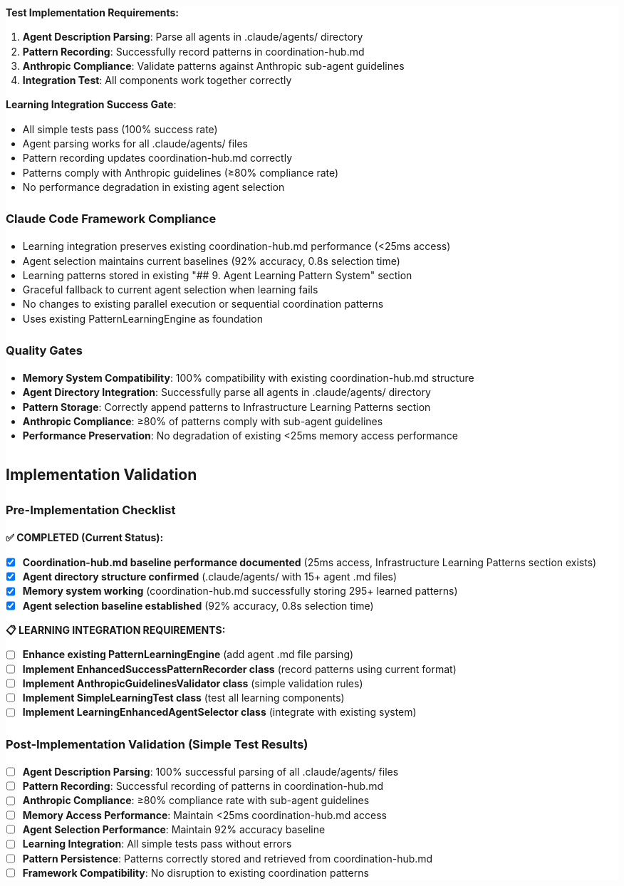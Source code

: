 **Test Implementation Requirements:**
1. **Agent Description Parsing**: Parse all agents in .claude/agents/ directory
2. **Pattern Recording**: Successfully record patterns in coordination-hub.md
3. **Anthropic Compliance**: Validate patterns against Anthropic sub-agent guidelines
4. **Integration Test**: All components work together correctly

**Learning Integration Success Gate**: 
- All simple tests pass (100% success rate)
- Agent parsing works for all .claude/agents/ files
- Pattern recording updates coordination-hub.md correctly
- Patterns comply with Anthropic guidelines (≥80% compliance rate)
- No performance degradation in existing agent selection

### Claude Code Framework Compliance
- Learning integration preserves existing coordination-hub.md performance (<25ms access)
- Agent selection maintains current baselines (92% accuracy, 0.8s selection time)
- Learning patterns stored in existing "## 9. Agent Learning Pattern System" section
- Graceful fallback to current agent selection when learning fails
- No changes to existing parallel execution or sequential coordination patterns
- Uses existing PatternLearningEngine as foundation

### Quality Gates
- **Memory System Compatibility**: 100% compatibility with existing coordination-hub.md structure
- **Agent Directory Integration**: Successfully parse all agents in .claude/agents/ directory
- **Pattern Storage**: Correctly append patterns to Infrastructure Learning Patterns section
- **Anthropic Compliance**: ≥80% of patterns comply with sub-agent guidelines
- **Performance Preservation**: No degradation of existing <25ms memory access performance

## Implementation Validation

### Pre-Implementation Checklist

**✅ COMPLETED (Current Status):**
- [x] **Coordination-hub.md baseline performance documented** (25ms access, Infrastructure Learning Patterns section exists)
- [x] **Agent directory structure confirmed** (.claude/agents/ with 15+ agent .md files)
- [x] **Memory system working** (coordination-hub.md successfully storing 295+ learned patterns)
- [x] **Agent selection baseline established** (92% accuracy, 0.8s selection time)

**📋 LEARNING INTEGRATION REQUIREMENTS:**
- [ ] **Enhance existing PatternLearningEngine** (add agent .md file parsing)
- [ ] **Implement EnhancedSuccessPatternRecorder class** (record patterns using current format)
- [ ] **Implement AnthropicGuidelinesValidator class** (simple validation rules)
- [ ] **Implement SimpleLearningTest class** (test all learning components)
- [ ] **Implement LearningEnhancedAgentSelector class** (integrate with existing system)

### Post-Implementation Validation (Simple Test Results)
- [ ] **Agent Description Parsing**: 100% successful parsing of all .claude/agents/ files
- [ ] **Pattern Recording**: Successful recording of patterns in coordination-hub.md
- [ ] **Anthropic Compliance**: ≥80% compliance rate with sub-agent guidelines
- [ ] **Memory Access Performance**: Maintain <25ms coordination-hub.md access
- [ ] **Agent Selection Performance**: Maintain 92% accuracy baseline
- [ ] **Learning Integration**: All simple tests pass without errors
- [ ] **Pattern Persistence**: Patterns correctly stored and retrieved from coordination-hub.md
- [ ] **Framework Compatibility**: No disruption to existing coordination patterns

